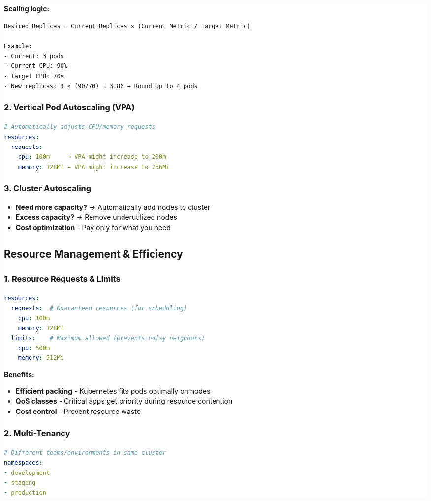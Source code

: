 **Scaling logic:**
```
Desired Replicas = Current Replicas × (Current Metric / Target Metric)

Example:
- Current: 3 pods
- Current CPU: 90%
- Target CPU: 70%
- New replicas: 3 × (90/70) = 3.86 → Round up to 4 pods
```

### **2. Vertical Pod Autoscaling (VPA)**
```yaml
# Automatically adjusts CPU/memory requests
resources:
  requests:
    cpu: 100m     → VPA might increase to 200m
    memory: 128Mi → VPA might increase to 256Mi
```

### **3. Cluster Autoscaling**
- **Need more capacity?** → Automatically add nodes to cluster
- **Excess capacity?** → Remove underutilized nodes
- **Cost optimization** - Pay only for what you need

## Resource Management & Efficiency

### **1. Resource Requests & Limits**
```yaml
resources:
  requests:  # Guaranteed resources (for scheduling)
    cpu: 100m
    memory: 128Mi
  limits:    # Maximum allowed (prevents noisy neighbors)
    cpu: 500m
    memory: 512Mi
```

**Benefits:**
- **Efficient packing** - Kubernetes fits pods optimally on nodes
- **QoS classes** - Critical apps get priority during resource contention
- **Cost control** - Prevent resource waste

### **2. Multi-Tenancy**
```yaml
# Different teams/environments in same cluster
namespaces:
- development
- staging  
- production
```
